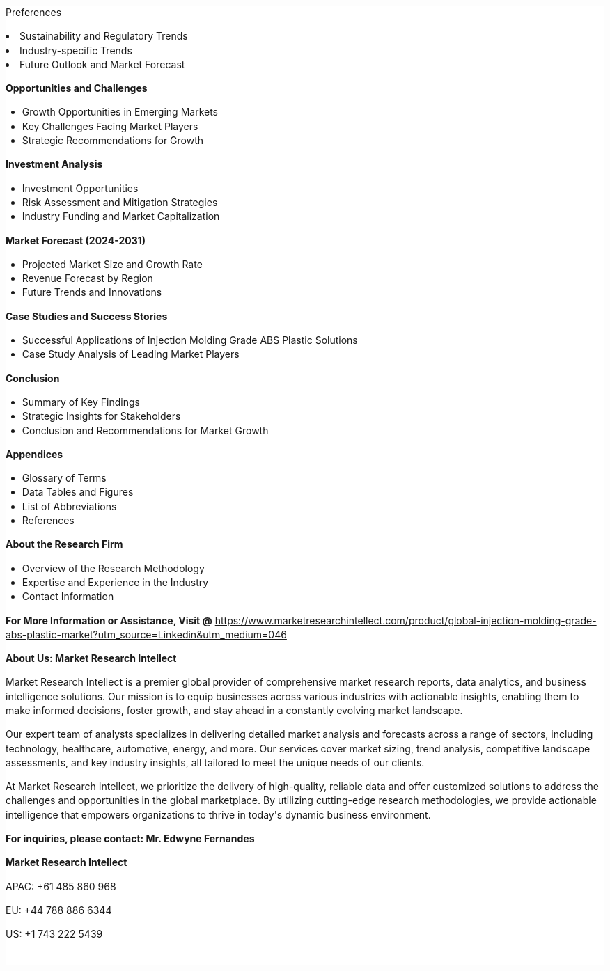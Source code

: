 Preferences</li><li>Sustainability and Regulatory Trends</li><li>Industry-specific Trends</li><li>Future Outlook and Market Forecast</li></ul><p><strong>Opportunities and Challenges</strong></p><ul><li>Growth Opportunities in Emerging Markets</li><li>Key Challenges Facing Market Players</li><li>Strategic Recommendations for Growth</li></ul><p><strong>Investment Analysis</strong></p><ul><li>Investment Opportunities</li><li>Risk Assessment and Mitigation Strategies</li><li>Industry Funding and Market Capitalization</li></ul><p><strong>Market Forecast (2024-2031)</strong></p><ul><li>Projected Market Size and Growth Rate</li><li>Revenue Forecast by Region</li><li>Future Trends and Innovations</li></ul><p><strong>Case Studies and Success Stories</strong></p><ul><li>Successful Applications of Injection Molding Grade ABS Plastic Solutions</li><li>Case Study Analysis of Leading Market Players</li></ul><p><strong>Conclusion</strong></p><ul><li>Summary of Key Findings</li><li>Strategic Insights for Stakeholders</li><li>Conclusion and Recommendations for Market Growth</li></ul><p><strong>Appendices</strong></p><ul><li>Glossary of Terms</li><li>Data Tables and Figures</li><li>List of Abbreviations</li><li>References</li></ul><p><strong>About the Research Firm</strong></p><ul><li>Overview of the Research Methodology</li><li>Expertise and Experience in the Industry</li><li>Contact Information</li></ul></div><div class="article-main__content" data-test-id="publishing-text-block"><p><span class="font-[700]"><strong>For More Information or Assistance, Visit @</strong>&nbsp;<a href="https://www.marketresearchintellect.com/product/global-injection-molding-grade-abs-plastic-market?utm_source=Linkedin&utm_medium=046">https://www.marketresearchintellect.com/product/global-injection-molding-grade-abs-plastic-market?utm_source=Linkedin&utm_medium=046</a></span></p><p><strong>About Us: Market Research Intellect</strong></p><p>Market Research Intellect is a premier global provider of comprehensive market research reports, data analytics, and business intelligence solutions. Our mission is to equip businesses across various industries with actionable insights, enabling them to make informed decisions, foster growth, and stay ahead in a constantly evolving market landscape.</p><p>Our expert team of analysts specializes in delivering detailed market analysis and forecasts across a range of sectors, including technology, healthcare, automotive, energy, and more. Our services cover market sizing, trend analysis, competitive landscape assessments, and key industry insights, all tailored to meet the unique needs of our clients.</p><p>At Market Research Intellect, we prioritize the delivery of high-quality, reliable data and offer customized solutions to address the challenges and opportunities in the global marketplace. By utilizing cutting-edge research methodologies, we provide actionable intelligence that empowers organizations to thrive in today's dynamic business environment.</p><p><strong>For inquiries, please contact: Mr. Edwyne Fernandes</strong></p><p><strong>Market Research Intellect</strong></p><p>APAC: +61 485 860 968</p><p>EU: +44 788 886 6344</p><p>US: +1 743 222 5439</p></div><div class="article-main__content" data-test-id="publishing-text-block">&nbsp;</div>
